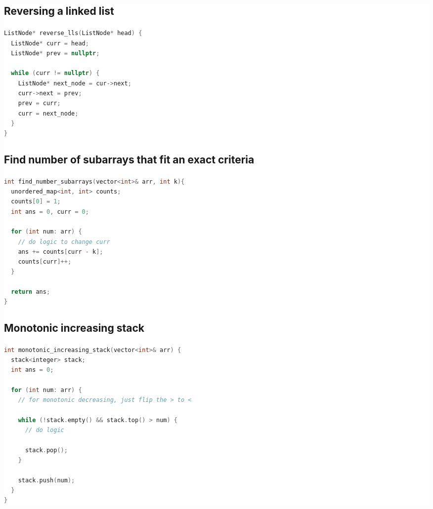 ## Reversing a linked list

```cpp
ListNode* reverse_lls(ListNode* head) {
  ListNode* curr = head;
  ListNode* prev = nullptr;

  while (curr != nullptr) {
    ListNode* next_node = cur->next;
    curr->next = prev;
    prev = curr;
    curr = next_node;
  }
}
```

## Find number of subarrays that fit an exact criteria

```cpp
int find_number_subarrays(vector<int>& arr, int k){
  unordered_map<int, int> counts;
  counts[0] = 1;
  int ans = 0, curr = 0;

  for (int num: arr) {
    // do logic to change curr
    ans += counts[curr - k];
    counts[curr]++;
  }

  return ans;
}
```

## Monotonic increasing stack

```cpp
int monotonic_increasing_stack(vector<int>& arr) {
  stack<integer> stack;
  int ans = 0;

  for (int num: arr) {
    // for monotonic decreasing, just flip the > to <

    while (!stack.empty() && stack.top() > num) {
      // do logic

      stack.pop();
    }

    stack.push(num);
  }
}

```
